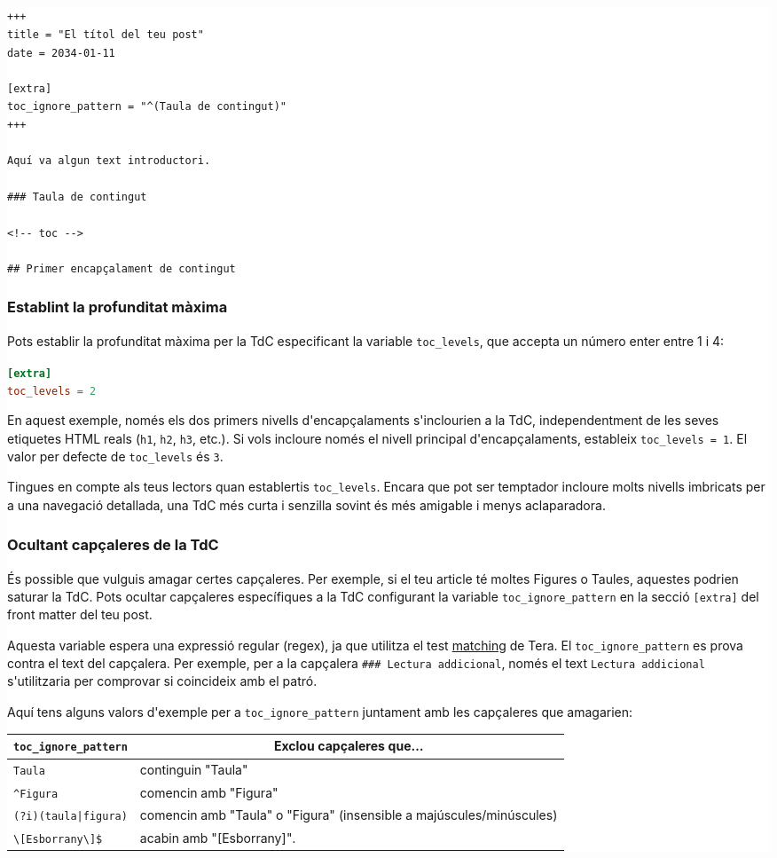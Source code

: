 ```markdown,hl_lines=06 11-13
+++
title = "El títol del teu post"
date = 2034-01-11

[extra]
toc_ignore_pattern = "^(Taula de contingut)"
+++

Aquí va algun text introductori.

### Taula de contingut

<!-- toc -->

## Primer encapçalament de contingut
```

### Establint la profunditat màxima

Pots establir la profunditat màxima per la TdC especificant la variable `toc_levels`, que accepta un número enter entre 1 i 4:

```toml
[extra]
toc_levels = 2
```

En aquest exemple, només els dos primers nivells d'encapçalaments s'inclourien a la TdC, independentment de les seves etiquetes HTML reals (`h1`, `h2`, `h3`, etc.). Si vols incloure només el nivell principal d'encapçalaments, estableix `toc_levels = 1`. El valor per defecte de `toc_levels` és `3`.

Tingues en compte als teus lectors quan establertis `toc_levels`. Encara que pot ser temptador incloure molts nivells imbricats per a una navegació detallada, una TdC més curta i senzilla sovint és més amigable i menys aclaparadora.

### Ocultant capçaleres de la TdC

És possible que vulguis amagar certes capçaleres. Per exemple, si el teu article té moltes Figures o Taules, aquestes podrien saturar la TdC. Pots ocultar capçaleres específiques a la TdC configurant la variable `toc_ignore_pattern` en la secció `[extra]` del front matter del teu post.

Aquesta variable espera una expressió regular (regex), ja que utilitza el test [matching](https://keats.github.io/tera/docs/#matching) de Tera. El `toc_ignore_pattern` es prova contra el text del capçalera. Per exemple, per a la capçalera `### Lectura addicional`, només el text `Lectura addicional` s'utilitzaria per comprovar si coincideix amb el patró.

Aquí tens alguns valors d'exemple per a `toc_ignore_pattern` juntament amb les capçaleres que amagarien:

| `toc_ignore_pattern`             | Exclou capçaleres que…                                                 |
|----------------------------------|------------------------------------------------------------------------|
| `Taula`                          | continguin "Taula"                                                     |
| `^Figura`                        | comencin amb "Figura"                                                  |
| <code>(?i)(taula\|figura)</code> | comencin amb "Taula" o "Figura" (insensible a majúscules/minúscules)   |
| `\[Esborrany\]$`                 | acabin amb "[Esborrany]".                                              |

